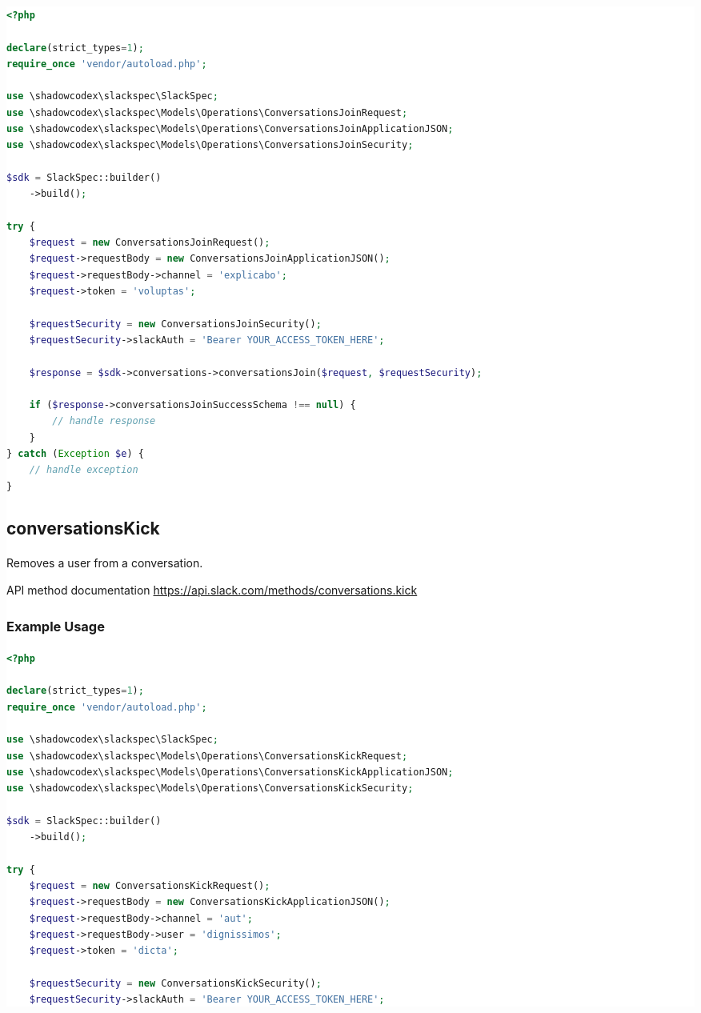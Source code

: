 ```php
<?php

declare(strict_types=1);
require_once 'vendor/autoload.php';

use \shadowcodex\slackspec\SlackSpec;
use \shadowcodex\slackspec\Models\Operations\ConversationsJoinRequest;
use \shadowcodex\slackspec\Models\Operations\ConversationsJoinApplicationJSON;
use \shadowcodex\slackspec\Models\Operations\ConversationsJoinSecurity;

$sdk = SlackSpec::builder()
    ->build();

try {
    $request = new ConversationsJoinRequest();
    $request->requestBody = new ConversationsJoinApplicationJSON();
    $request->requestBody->channel = 'explicabo';
    $request->token = 'voluptas';

    $requestSecurity = new ConversationsJoinSecurity();
    $requestSecurity->slackAuth = 'Bearer YOUR_ACCESS_TOKEN_HERE';

    $response = $sdk->conversations->conversationsJoin($request, $requestSecurity);

    if ($response->conversationsJoinSuccessSchema !== null) {
        // handle response
    }
} catch (Exception $e) {
    // handle exception
}
```

## conversationsKick

Removes a user from a conversation.

API method documentation
<https://api.slack.com/methods/conversations.kick>

### Example Usage

```php
<?php

declare(strict_types=1);
require_once 'vendor/autoload.php';

use \shadowcodex\slackspec\SlackSpec;
use \shadowcodex\slackspec\Models\Operations\ConversationsKickRequest;
use \shadowcodex\slackspec\Models\Operations\ConversationsKickApplicationJSON;
use \shadowcodex\slackspec\Models\Operations\ConversationsKickSecurity;

$sdk = SlackSpec::builder()
    ->build();

try {
    $request = new ConversationsKickRequest();
    $request->requestBody = new ConversationsKickApplicationJSON();
    $request->requestBody->channel = 'aut';
    $request->requestBody->user = 'dignissimos';
    $request->token = 'dicta';

    $requestSecurity = new ConversationsKickSecurity();
    $requestSecurity->slackAuth = 'Bearer YOUR_ACCESS_TOKEN_HERE';
```